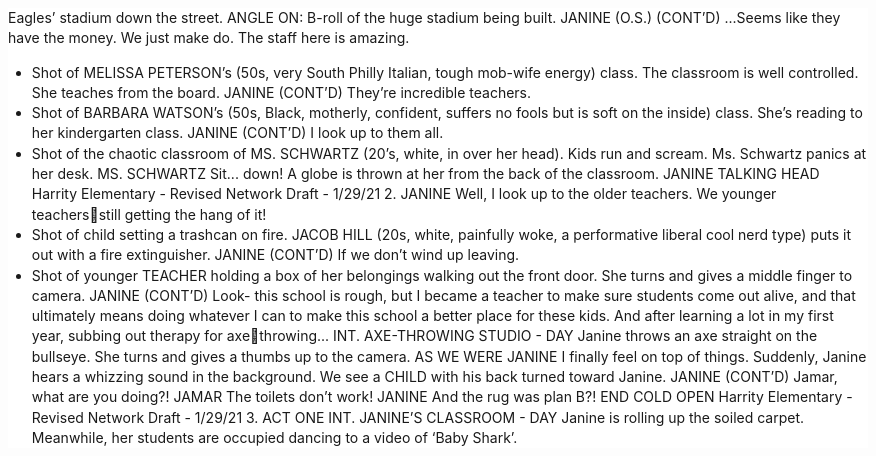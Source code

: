 Eagles’ stadium down the street.
ANGLE ON: B-roll of the huge stadium being built.
JANINE (O.S.) (CONT’D)
...Seems like they have the money.
We just make do. The staff here is
amazing.
- Shot of MELISSA PETERSON’s (50s, very South Philly Italian,
tough mob-wife energy) class. The classroom is well
controlled. She teaches from the board.
JANINE (CONT’D)
They’re incredible teachers.
- Shot of BARBARA WATSON’s (50s, Black, motherly, confident,
suffers no fools but is soft on the inside) class. She’s
reading to her kindergarten class.
JANINE (CONT’D)
I look up to them all.
- Shot of the chaotic classroom of MS. SCHWARTZ (20’s, white,
in over her head). Kids run and scream. Ms. Schwartz panics
at her desk.
MS. SCHWARTZ
Sit... down!
A globe is thrown at her from the back of the classroom.
JANINE TALKING HEAD
Harrity Elementary - Revised Network Draft - 1/29/21 2.
JANINE
Well, I look up to the older
teachers. We younger teachersstill getting the hang of it!
- Shot of child setting a trashcan on fire. JACOB HILL (20s,
white, painfully woke, a performative liberal cool nerd type)
puts it out with a fire extinguisher.
JANINE (CONT’D)
If we don’t wind up leaving.
- Shot of younger TEACHER holding a box of her belongings
walking out the front door. She turns and gives a middle
finger to camera.
JANINE (CONT’D)
Look- this school is rough, but I
became a teacher to make sure
students come out alive, and that
ultimately means doing whatever I
can to make this school a better
place for these kids. And after
learning a lot in my first year,
subbing out therapy for axethrowing...
INT. AXE-THROWING STUDIO - DAY
Janine throws an axe straight on the bullseye. She turns and
gives a thumbs up to the camera.
AS WE WERE
JANINE
I finally feel on top of things.
Suddenly, Janine hears a whizzing sound in the background. We
see a CHILD with his back turned toward Janine.
JANINE (CONT’D)
Jamar, what are you doing?!
JAMAR
The toilets don’t work!
JANINE
And the rug was plan B?!
END COLD OPEN
Harrity Elementary - Revised Network Draft - 1/29/21 3.
ACT ONE
INT. JANINE’S CLASSROOM - DAY
Janine is rolling up the soiled carpet. Meanwhile, her
students are occupied dancing to a video of ‘Baby Shark’.